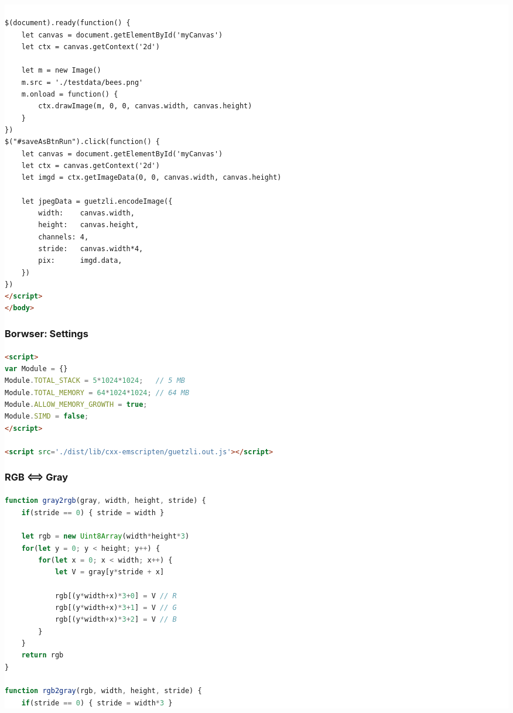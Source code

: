 ```html

$(document).ready(function() {
	let canvas = document.getElementById('myCanvas')
	let ctx = canvas.getContext('2d')

	let m = new Image()
	m.src = './testdata/bees.png'
	m.onload = function() {
		ctx.drawImage(m, 0, 0, canvas.width, canvas.height)
	}
})
$("#saveAsBtnRun").click(function() {
	let canvas = document.getElementById('myCanvas')
	let ctx = canvas.getContext('2d')
	let imgd = ctx.getImageData(0, 0, canvas.width, canvas.height)

	let jpegData = guetzli.encodeImage({
		width:    canvas.width,
		height:   canvas.height,
		channels: 4,
		stride:   canvas.width*4,
		pix:      imgd.data,
	})
})
</script>
</body>
```

### Borwser: Settings

```html
<script>
var Module = {}
Module.TOTAL_STACK = 5*1024*1024;   // 5 MB
Module.TOTAL_MEMORY = 64*1024*1024; // 64 MB
Module.ALLOW_MEMORY_GROWTH = true;
Module.SIMD = false;
</script>

<script src='./dist/lib/cxx-emscripten/guetzli.out.js'></script>
```

### RGB <==> Gray

```js
function gray2rgb(gray, width, height, stride) {
	if(stride == 0) { stride = width }

	let rgb = new Uint8Array(width*height*3)
	for(let y = 0; y < height; y++) {
		for(let x = 0; x < width; x++) {
			let V = gray[y*stride + x]

			rgb[(y*width+x)*3+0] = V // R
			rgb[(y*width+x)*3+1] = V // G
			rgb[(y*width+x)*3+2] = V // B
		}
	}
	return rgb
}

function rgb2gray(rgb, width, height, stride) {
	if(stride == 0) { stride = width*3 }

```